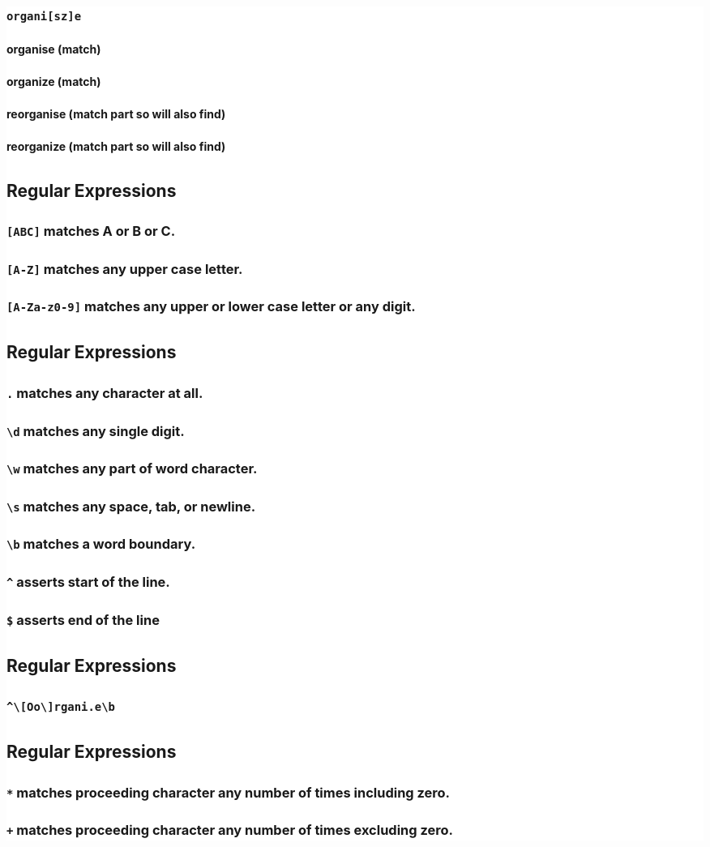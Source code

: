 ### `organi[sz]e`

#### organise (match)

#### organize (match)

#### reorganise (match part so will also find)

#### reorganize (match part so will also find)

## Regular Expressions

### `[ABC]` matches A or B or C.

### `[A-Z]` matches any upper case letter.

### `[A-Za-z0-9]` matches any upper or lower case letter or any digit.

## Regular Expressions

### `.` matches any character at all.

### `\d` matches any single digit.

### `\w` matches any part of word character.

### `\s` matches any space, tab, or newline.

### `\b` matches a word boundary.

### `^` asserts start of the line.

### `$` asserts end of the line

## Regular Expressions

### `^\[Oo\]rgani.e\b`

## Regular Expressions

### `*` matches proceeding character any number of times including zero.

### `+` matches proceeding character any number of times excluding zero.
